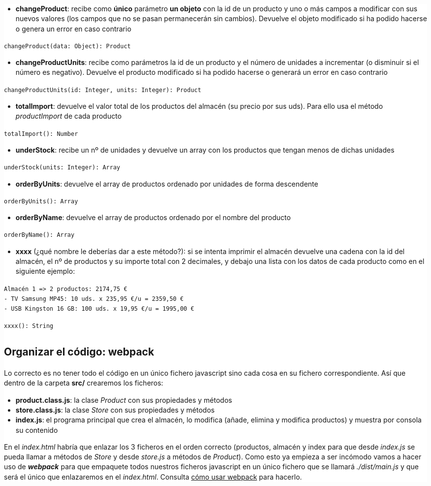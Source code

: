   ```javascrpt
  ```
  - **changeProduct**: recibe como **único** parámetro **un objeto** con la id de un producto y uno o más campos a modificar con sus nuevos valores (los campos que no se pasan permanecerán sin cambios). Devuelve el objeto modificado si ha podido hacerse o genera un error en caso contrario
  ```javascrpt
  changeProduct(data: Object): Product
  ```
  - **changeProductUnits**: recibe como parámetros la id de un producto y el número de unidades a incrementar (o disminuir si el número es negativo). Devuelve el producto modificado si ha podido hacerse o generará un error en caso contrario
  ```javascrpt
  changeProductUnits(id: Integer, units: Integer): Product
  ```  
  - **totalImport**: devuelve el valor total de los productos del almacén (su precio por sus uds). Para ello usa el método _productImport_ de cada producto
  ```javascrpt
  totalImport(): Number
  ```    
  - **underStock**: recibe un nº de unidades y devuelve un array con los productos que tengan menos de dichas unidades
  ```javascrpt
  underStock(units: Integer): Array
  ```    
  - **orderByUnits**: devuelve el array de productos ordenado por unidades de forma descendente
  ```javascrpt
  orderByUnits(): Array
  ```    
  - **orderByName**: devuelve el array de productos ordenado por el nombre del producto
  ```javascrpt
  orderByName(): Array
  ```    
  - **xxxx** (¿qué nombre le deberías dar a este método?): si se intenta imprimir el almacén devuelve una cadena con la id del almacén, el nº de productos y su importe total con 2 decimales, y debajo una lista con los datos de cada producto como en el siguiente ejemplo:
```html
Almacén 1 => 2 productos: 2174,75 €
- TV Samsung MP45: 10 uds. x 235,95 €/u = 2359,50 €
- USB Kingston 16 GB: 100 uds. x 19,95 €/u = 1995,00 €
```

  ```javascrpt
  xxxx(): String
  ```  

## Organizar el código: webpack
Lo correcto es no tener todo el código en un único fichero javascript sino cada cosa en su fichero correspondiente. Así que dentro de la carpeta **src/** crearemos los ficheros:
- **product.class.js**: la clase _Product_ con sus propiedades y métodos
- **store.class.js**: la clase _Store_ con sus propiedades y métodos
- **index.js**: el programa principal que crea el almacén, lo modifica (añade, elimina y modifica productos) y muestra por consola su contenido

En el _index.html_ habría que enlazar los 3 ficheros en el orden correcto (productos, almacén y index para que desde _index.js_ se pueda llamar a métodos de _Store_ y desde _store.js_ a métodos de _Product_). Como esto ya empieza a ser incómodo vamos a hacer uso de **_webpack_** para que empaquete todos nuestros ficheros javascript en un único fichero que se llamará _./dist/main.js_ y que será el único que enlazaremos en el _index.html_. Consulta [cómo usar webpack](../12-tests.html#usando-webpack) para hacerlo. 
